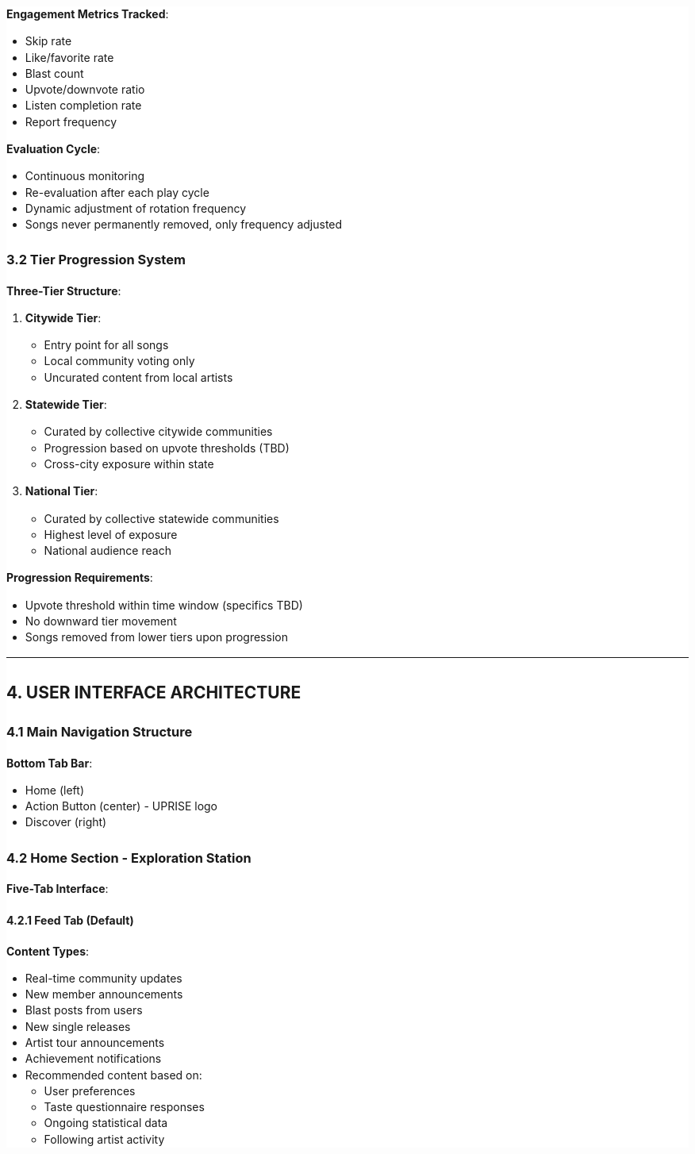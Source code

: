 **Engagement Metrics Tracked**:
- Skip rate
- Like/favorite rate
- Blast count
- Upvote/downvote ratio
- Listen completion rate
- Report frequency

**Evaluation Cycle**:
- Continuous monitoring
- Re-evaluation after each play cycle
- Dynamic adjustment of rotation frequency
- Songs never permanently removed, only frequency adjusted

### 3.2 Tier Progression System
**Three-Tier Structure**:

1. **Citywide Tier**:
   - Entry point for all songs
   - Local community voting only
   - Uncurated content from local artists

2. **Statewide Tier**:
   - Curated by collective citywide communities
   - Progression based on upvote thresholds (TBD)
   - Cross-city exposure within state

3. **National Tier**:
   - Curated by collective statewide communities
   - Highest level of exposure
   - National audience reach

**Progression Requirements**:
- Upvote threshold within time window (specifics TBD)
- No downward tier movement
- Songs removed from lower tiers upon progression

---

## 4. USER INTERFACE ARCHITECTURE

### 4.1 Main Navigation Structure
**Bottom Tab Bar**:
- Home (left)
- Action Button (center) - UPRISE logo
- Discover (right)

### 4.2 Home Section - Exploration Station
**Five-Tab Interface**:

#### 4.2.1 Feed Tab (Default)
**Content Types**:
- Real-time community updates
- New member announcements
- Blast posts from users
- New single releases
- Artist tour announcements
- Achievement notifications
- Recommended content based on:
  - User preferences
  - Taste questionnaire responses
  - Ongoing statistical data
  - Following artist activity

